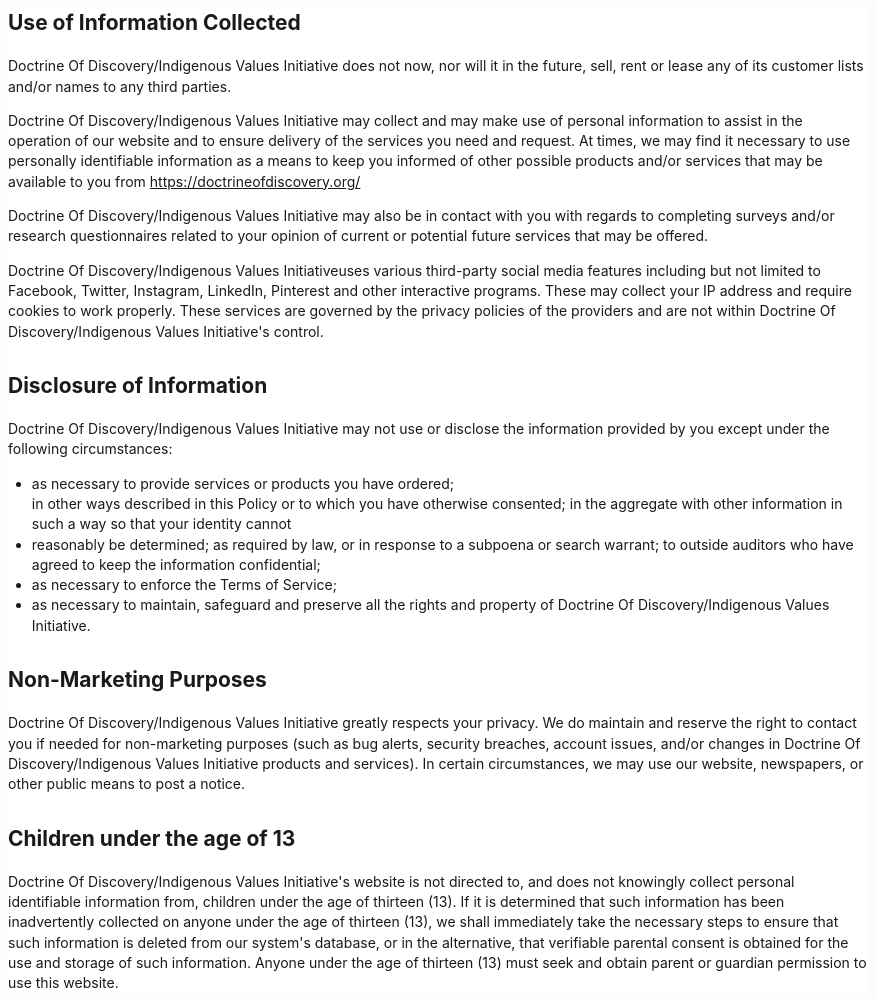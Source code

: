 ## Use of Information Collected

Doctrine Of Discovery/Indigenous Values Initiative does not now, nor will it in the future, sell, rent or lease any of its customer lists and/or names to any third parties.

Doctrine Of Discovery/Indigenous Values Initiative may collect and may make use of personal information to assist in the operation of our website and to ensure delivery of the services you need and request. At times, we may find it necessary to use personally identifiable information as a means to keep you informed of other possible products and/or services that may be available to you from https://doctrineofdiscovery.org/

Doctrine Of Discovery/Indigenous Values Initiative may also be in contact with you with regards to completing surveys and/or research questionnaires related to your opinion of current or potential future services that may be offered.

Doctrine Of Discovery/Indigenous Values Initiativeuses various third-party social media features including but not limited to Facebook, Twitter, Instagram, LinkedIn, Pinterest and other interactive programs. These may collect your IP address and require cookies to work properly. These services are governed by the privacy policies of the providers and are not within Doctrine Of Discovery/Indigenous Values Initiative's control.

## Disclosure of Information

Doctrine Of Discovery/Indigenous Values Initiative may not use or disclose the information provided by you except under the following circumstances:

*   as necessary to provide services or products you have ordered;  
    in other ways described in this Policy or to which you have otherwise consented; in the aggregate with other information in such a way so that your identity cannot
*   reasonably be determined; as required by law, or in response to a subpoena or search warrant; to outside auditors who have agreed to keep the information confidential;
*   as necessary to enforce the Terms of Service;
*   as necessary to maintain, safeguard and preserve all the rights and property of Doctrine Of Discovery/Indigenous Values Initiative.

## Non-Marketing Purposes

Doctrine Of Discovery/Indigenous Values Initiative greatly respects your privacy. We do maintain and reserve the right to contact you if needed for non-marketing purposes (such as bug alerts, security breaches, account issues, and/or changes in Doctrine Of Discovery/Indigenous Values Initiative products and services). In certain circumstances, we may use our website, newspapers, or other public means to post a notice.

## Children under the age of 13

Doctrine Of Discovery/Indigenous Values Initiative's website is not directed to, and does not knowingly collect personal identifiable information from, children under the age of thirteen (13). If it is determined that such information has been inadvertently collected on anyone under the age of thirteen (13), we shall immediately take the necessary steps to ensure that such information is deleted from our system's database, or in the alternative, that verifiable parental consent is obtained for the use and storage of such information. Anyone under the age of thirteen (13) must seek and obtain parent or guardian permission to use this website.
